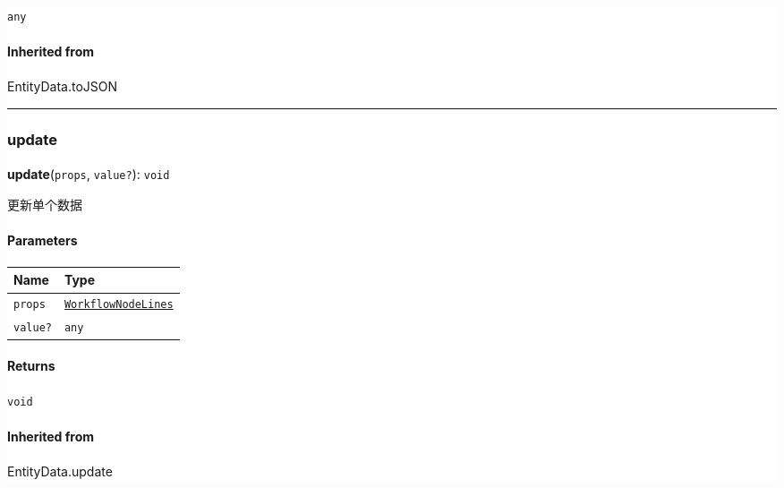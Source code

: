 `any`

#### Inherited from

EntityData.toJSON

***

### update

**update**(`props`, `value?`): `void`

更新单个数据

#### Parameters

| Name | Type |
| :------ | :------ |
| `props` | [`WorkflowNodeLines`](/auto-docs/free-layout-core/interfaces/WorkflowNodeLines.md) | `Partial`<[`WorkflowNodeLines`](/auto-docs/free-layout-core/interfaces/WorkflowNodeLines.md)> | keyof [`WorkflowNodeLines`](/auto-docs/free-layout-core/interfaces/WorkflowNodeLines.md) |
| `value?` | `any` |

#### Returns

`void`

#### Inherited from

EntityData.update
